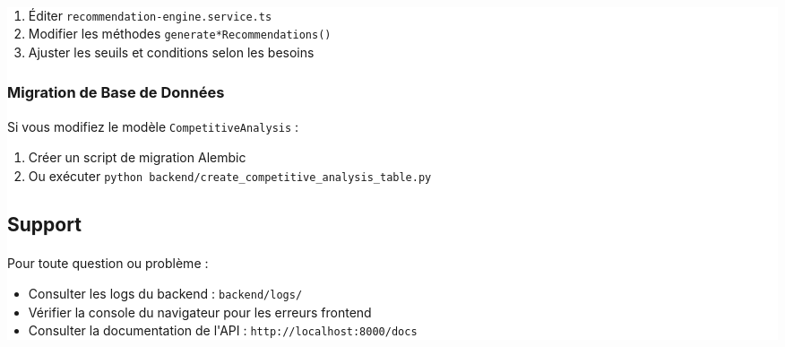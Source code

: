 1. Éditer `recommendation-engine.service.ts`
2. Modifier les méthodes `generate*Recommendations()`
3. Ajuster les seuils et conditions selon les besoins

### Migration de Base de Données

Si vous modifiez le modèle `CompetitiveAnalysis` :

1. Créer un script de migration Alembic
2. Ou exécuter `python backend/create_competitive_analysis_table.py`

## Support

Pour toute question ou problème :
- Consulter les logs du backend : `backend/logs/`
- Vérifier la console du navigateur pour les erreurs frontend
- Consulter la documentation de l'API : `http://localhost:8000/docs`

